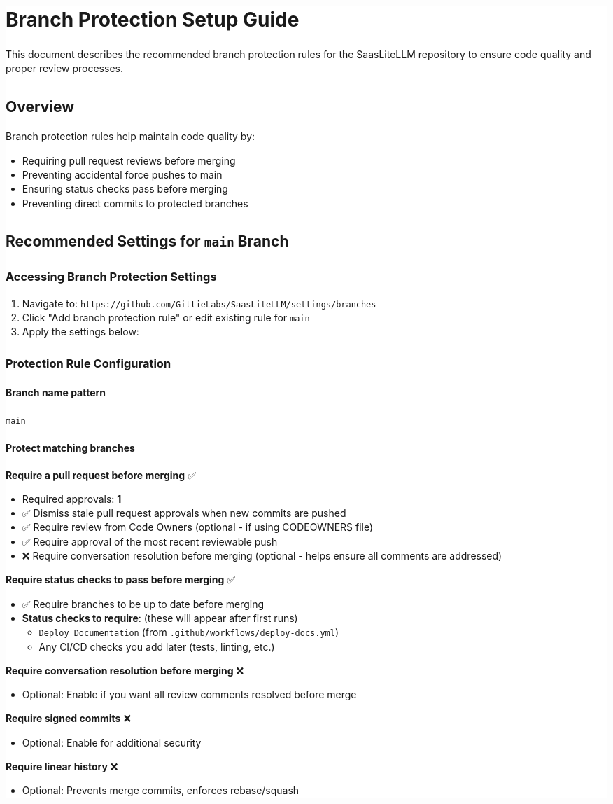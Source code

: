 # Branch Protection Setup Guide

This document describes the recommended branch protection rules for the SaasLiteLLM repository to ensure code quality and proper review processes.

## Overview

Branch protection rules help maintain code quality by:
- Requiring pull request reviews before merging
- Preventing accidental force pushes to main
- Ensuring status checks pass before merging
- Preventing direct commits to protected branches

## Recommended Settings for `main` Branch

### Accessing Branch Protection Settings

1. Navigate to: `https://github.com/GittieLabs/SaasLiteLLM/settings/branches`
2. Click "Add branch protection rule" or edit existing rule for `main`
3. Apply the settings below:

### Protection Rule Configuration

#### Branch name pattern
```
main
```

#### Protect matching branches

**Require a pull request before merging** ✅
- Required approvals: **1**
- ✅ Dismiss stale pull request approvals when new commits are pushed
- ✅ Require review from Code Owners (optional - if using CODEOWNERS file)
- ✅ Require approval of the most recent reviewable push
- ❌ Require conversation resolution before merging (optional - helps ensure all comments are addressed)

**Require status checks to pass before merging** ✅
- ✅ Require branches to be up to date before merging
- **Status checks to require**: (these will appear after first runs)
  - `Deploy Documentation` (from `.github/workflows/deploy-docs.yml`)
  - Any CI/CD checks you add later (tests, linting, etc.)

**Require conversation resolution before merging** ❌
- Optional: Enable if you want all review comments resolved before merge

**Require signed commits** ❌
- Optional: Enable for additional security

**Require linear history** ❌
- Optional: Prevents merge commits, enforces rebase/squash
